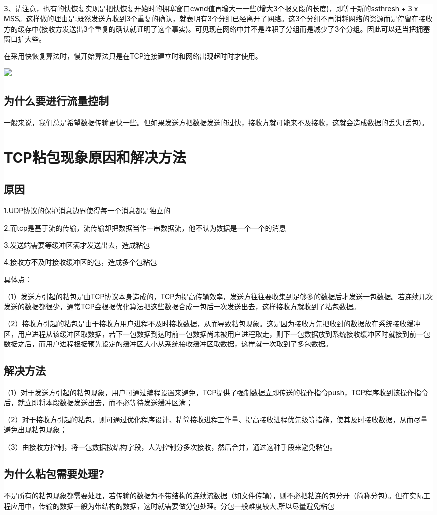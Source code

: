 3、请注意，也有的快恢复实现是把快恢复开始时的拥塞窗口cwnd值再增大一一些(增大3个报文段的长度)，即等于新的ssthresh + 3 x MSS。这样做的理由是:既然发送方收到3个重复的确认，就表明有3个分组已经离开了网络。这3个分组不再消耗网络的资源而是停留在接收方的缓存中(接收方发送出3个重复的确认就证明了这个事实)。可见现在网络中并不是堆积了分组而是减少了3个分组。因此可以适当把拥塞窗口扩大些。

 

在采用快恢复算法时，慢开始算法只是在TCP连接建立时和网络出现超时时才使用。

<img src="https://cdn.jsdelivr.net/gh/youthlql/lqlp@v1.0.0/computer_network/summary/0002.png" width=80%>



 

 

## 为什么要进行流量控制

一般来说，我们总是希望数据传输更快一些。但如果发送方把数据发送的过快，接收方就可能来不及接收，这就会造成数据的丢失(丢包)。

 

 

# TCP粘包现象原因和解决方法

 

## 原因

1.UDP协议的保护消息边界使得每一个消息都是独立的  

2.而tcp是基于流的传输，流传输却把数据当作一串数据流，他不认为数据是一个一个的消息

3.发送端需要等缓冲区满才发送出去，造成粘包

4.接收方不及时接收缓冲区的包，造成多个包粘包

具体点：

（1）发送方引起的粘包是由TCP协议本身造成的，TCP为提高传输效率，发送方往往要收集到足够多的数据后才发送一包数据。若连续几次发送的数据都很少，通常TCP会根据优化算法把这些数据合成一包后一次发送出去，这样接收方就收到了粘包数据。

（2）接收方引起的粘包是由于接收方用户进程不及时接收数据，从而导致粘包现象。这是因为接收方先把收到的数据放在系统接收缓冲区，用户进程从该缓冲区取数据，若下一包数据到达时前一包数据尚未被用户进程取走，则下一包数据放到系统接收缓冲区时就接到前一包数据之后，而用户进程根据预先设定的缓冲区大小从系统接收缓冲区取数据，这样就一次取到了多包数据。

 

## 解决方法

（1）对于发送方引起的粘包现象，用户可通过编程设置来避免，TCP提供了强制数据立即传送的操作指令push，TCP程序收到该操作指令后，就立即将本段数据发送出去，而不必等待发送缓冲区满；

（2）对于接收方引起的粘包，则可通过优化程序设计、精简接收进程工作量、提高接收进程优先级等措施，使其及时接收数据，从而尽量避免出现粘包现象；

（3）由接收方控制，将一包数据按结构字段，人为控制分多次接收，然后合并，通过这种手段来避免粘包。

 

## 为什么粘包需要处理?

不是所有的粘包现象都需要处理，若传输的数据为不带结构的连续流数据（如文件传输），则不必把粘连的包分开（简称分包）。但在实际工程应用中，传输的数据一般为带结构的数据，这时就需要做分包处理。分包一般难度较大,所以尽量避免粘包
